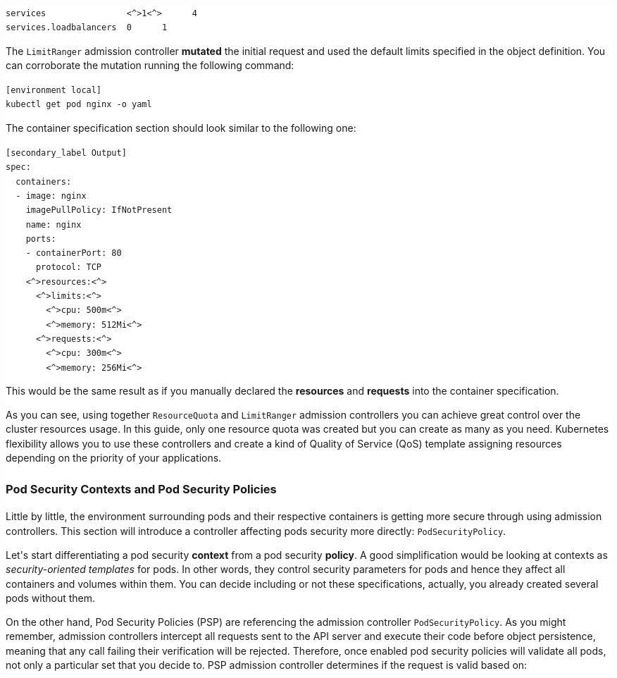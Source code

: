 ```
services                <^>1<^>      4
services.loadbalancers  0      1
```

The `LimitRanger` admission controller **mutated** the initial request and used the default limits specified in the object definition. You can corroborate the mutation running the following command:

```command
[environment local]
kubectl get pod nginx -o yaml
```

The container specification section should look similar to the following one:

```
[secondary_label Output]
spec:
  containers:
  - image: nginx
    imagePullPolicy: IfNotPresent
    name: nginx
    ports:
    - containerPort: 80
      protocol: TCP
    <^>resources:<^>
      <^>limits:<^>
        <^>cpu: 500m<^>
        <^>memory: 512Mi<^>
      <^>requests:<^>
        <^>cpu: 300m<^>
        <^>memory: 256Mi<^>
```

This would be the same result as if you manually declared the **resources** and **requests** into the container specification. 

As you can see, using together  `ResourceQuota` and `LimitRanger` admission controllers you can achieve great control over the cluster resources usage. In this guide, only one resource quota was created but you can create as many as you need. Kubernetes flexibility allows you to use these controllers and create a kind of Quality of Service (QoS) template assigning resources depending on the priority of your applications. 

### Pod Security Contexts and Pod Security Policies

Little by little, the environment surrounding pods and their respective containers is getting more secure through using admission controllers. This section will introduce a controller affecting pods security more directly: `PodSecurityPolicy`.

Let's start differentiating a pod security **context** from a pod security **policy**. A good simplification would be looking at contexts as *security-oriented templates* for pods. In other words, they control security parameters for pods and hence they affect all containers and volumes within them. You can decide including or not these specifications, actually, you already created several pods without them.

On the other hand, Pod Security Policies (PSP) are referencing the admission controller `PodSecurityPolicy`.  As you might remember, admission controllers intercept all requests sent to the API server and execute their code before object persistence, meaning that any call failing their verification will be rejected. Therefore, once enabled pod security policies will validate all pods, not only a particular set that you decide to. PSP admission controller determines if the request is valid based on:
